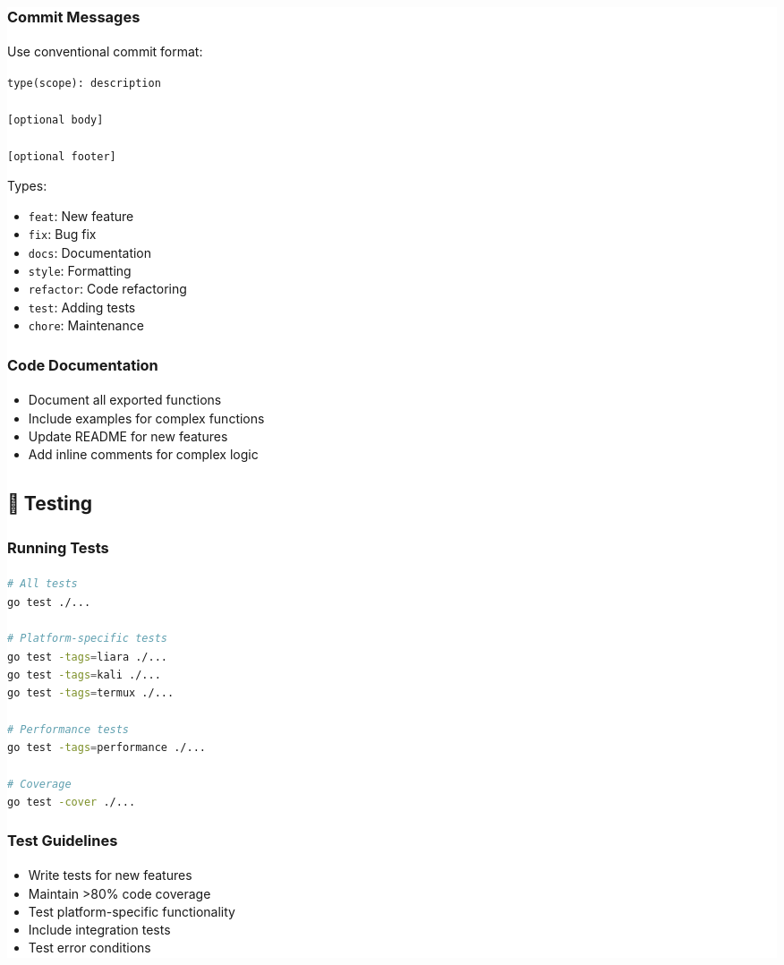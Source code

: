 ### Commit Messages

Use conventional commit format:
```
type(scope): description

[optional body]

[optional footer]
```

Types:
- `feat`: New feature
- `fix`: Bug fix
- `docs`: Documentation
- `style`: Formatting
- `refactor`: Code refactoring
- `test`: Adding tests
- `chore`: Maintenance

### Code Documentation

- Document all exported functions
- Include examples for complex functions
- Update README for new features
- Add inline comments for complex logic

## 🧪 Testing

### Running Tests

```bash
# All tests
go test ./...

# Platform-specific tests
go test -tags=liara ./...
go test -tags=kali ./...
go test -tags=termux ./...

# Performance tests
go test -tags=performance ./...

# Coverage
go test -cover ./...
```

### Test Guidelines

- Write tests for new features
- Maintain >80% code coverage
- Test platform-specific functionality
- Include integration tests
- Test error conditions
